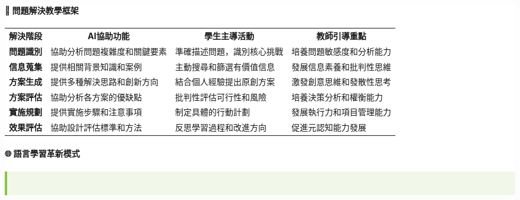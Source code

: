 </div>

#### 🧩 問題解決教學框架

<table>
<tr>
<th>解決階段</th>
<th>AI協助功能</th>
<th>學生主導活動</th>
<th>教師引導重點</th>
</tr>
<tr>
<td><strong>問題識別</strong></td>
<td>協助分析問題複雜度和關鍵要素</td>
<td>準確描述問題，識別核心挑戰</td>
<td>培養問題敏感度和分析能力</td>
</tr>
<tr>
<td><strong>信息蒐集</strong></td>
<td>提供相關背景知識和案例</td>
<td>主動搜尋和篩選有價值信息</td>
<td>發展信息素養和批判性思維</td>
</tr>
<tr>
<td><strong>方案生成</strong></td>
<td>提供多種解決思路和創新方向</td>
<td>結合個人經驗提出原創方案</td>
<td>激發創意思維和發散性思考</td>
</tr>
<tr>
<td><strong>方案評估</strong></td>
<td>協助分析各方案的優缺點</td>
<td>批判性評估可行性和風險</td>
<td>培養決策分析和權衡能力</td>
</tr>
<tr>
<td><strong>實施規劃</strong></td>
<td>提供實施步驟和注意事項</td>
<td>制定具體的行動計劃</td>
<td>發展執行力和項目管理能力</td>
</tr>
<tr>
<td><strong>效果評估</strong></td>
<td>協助設計評估標準和方法</td>
<td>反思學習過程和改進方向</td>
<td>促進元認知能力發展</td>
</tr>
</table>

#### 🌐 語言學習革新模式

<div style="background-color: #F1F8E9; padding: 20px; border-left: 4px solid #8BC34A; margin: 20px 0;">
